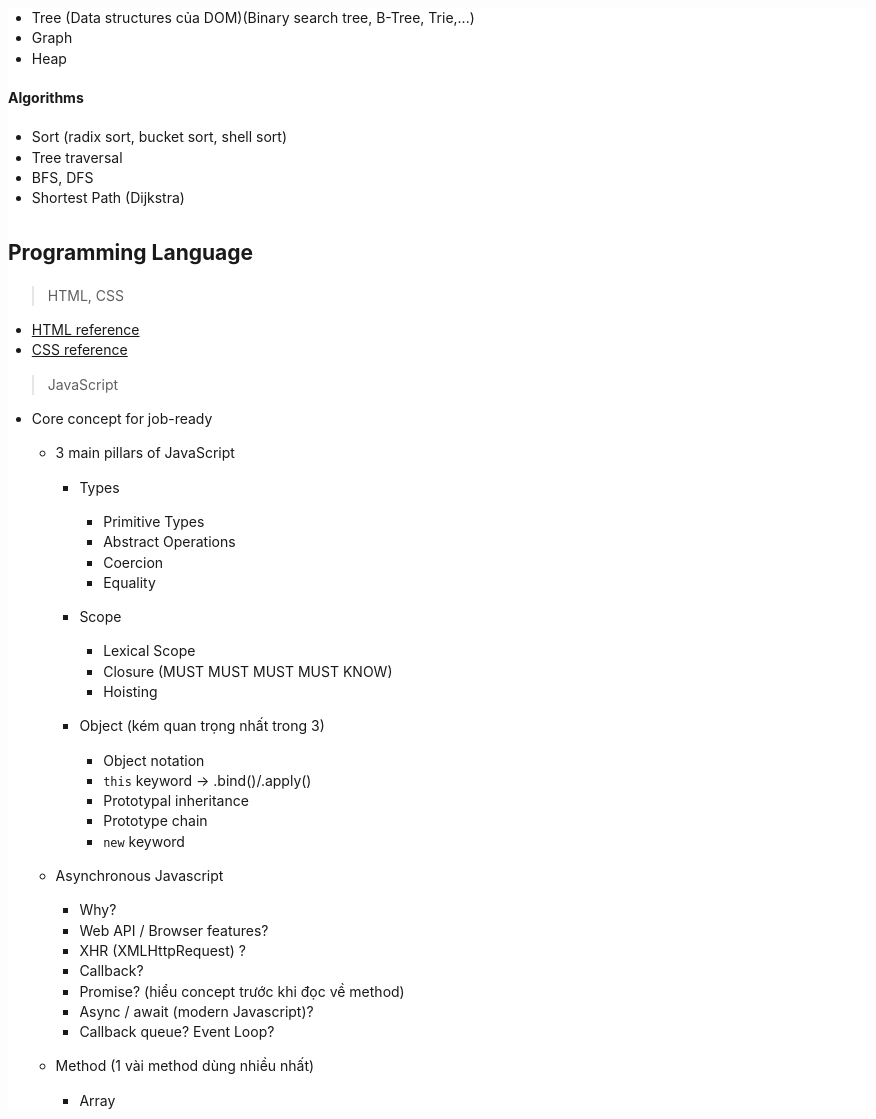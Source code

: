 - Tree (Data structures của DOM)(Binary search tree, B-Tree, Trie,...)
- Graph
- Heap

#### Algorithms

- Sort (radix sort, bucket sort, shell sort)
- Tree traversal
- BFS, DFS
- Shortest Path (Dijkstra)

## Programming Language

> HTML, CSS

- [HTML reference](https://www.w3schools.com/html/default.asp)
- [CSS reference](https://www.w3schools.com/css/default.asp)

> JavaScript

- Core concept for job-ready

  - 3 main pillars of JavaScript

    - Types

      - Primitive Types
      - Abstract Operations
      - Coercion
      - Equality

    - Scope

      - Lexical Scope
      - Closure (MUST MUST MUST MUST KNOW)
      - Hoisting

    - Object (kém quan trọng nhất trong 3)

      - Object notation
      - `this` keyword -> .bind()/.apply()
      - Prototypal inheritance
      - Prototype chain
      - `new` keyword

  - Asynchronous Javascript

    - Why?
    - Web API / Browser features?
    - XHR (XMLHttpRequest) ?
    - Callback?
    - Promise? (hiểu concept trước khi đọc về method)
    - Async / await (modern Javascript)?
    - Callback queue? Event Loop?

  - Method (1 vài method dùng nhiều nhất)

    - Array
